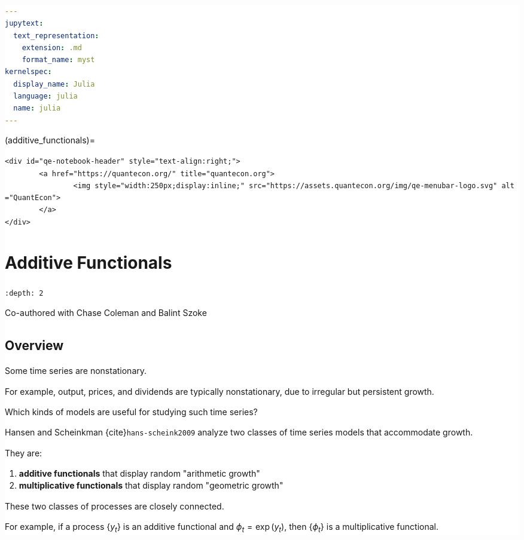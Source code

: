 ```yaml
---
jupytext:
  text_representation:
    extension: .md
    format_name: myst
kernelspec:
  display_name: Julia
  language: julia
  name: julia
---
```


(additive_functionals)=
```{raw} html
<div id="qe-notebook-header" style="text-align:right;">
        <a href="https://quantecon.org/" title="quantecon.org">
                <img style="width:250px;display:inline;" src="https://assets.quantecon.org/img/qe-menubar-logo.svg" alt="QuantEcon">
        </a>
</div>
```

# Additive Functionals

```{index} single: Models; Additive functionals
```

```{contents} Contents
:depth: 2
```

Co-authored with Chase Coleman and Balint Szoke

## Overview

Some time series are nonstationary.

For example, output, prices, and dividends are typically nonstationary, due to irregular but persistent growth.

Which kinds of models are useful for studying such time series?

Hansen and Scheinkman {cite}`hans-scheink2009` analyze two classes of time series models that accommodate growth.

They are:

1. **additive functionals** that display random "arithmetic growth"
1. **multiplicative functionals** that display random "geometric growth"

These two classes of processes are closely connected.

For example, if a process $\{y_t\}$ is an additive functional and $\phi_t = \exp(y_t)$, then $\{\phi_t\}$ is a multiplicative functional.

